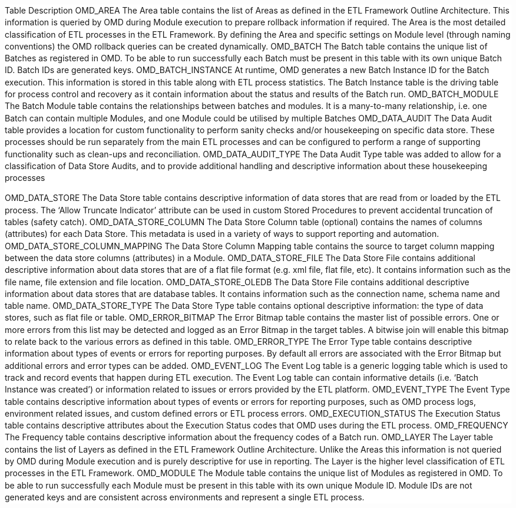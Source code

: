 Table	Description
OMD_AREA	The Area table contains the list of Areas as defined in the ETL Framework Outline Architecture. This information is queried by OMD during Module execution to prepare rollback information if required. The Area is the most detailed classification of ETL processes in the ETL Framework. By defining the Area and specific settings on Module level (through naming conventions) the OMD rollback queries can be created dynamically.
OMD_BATCH	The Batch table contains the unique list of Batches as registered in OMD. To be able to run successfully each Batch must be present in this table with its own unique Batch ID. Batch IDs are generated keys. 
OMD_BATCH_INSTANCE	At runtime, OMD generates a new Batch Instance ID for the Batch execution. This information is stored in this table along with ETL process statistics. The Batch Instance table is the driving table for process control and recovery as it contain information about the status and results of the Batch run.
OMD_BATCH_MODULE	The Batch Module table contains the relationships between batches and modules. It is a many-to-many relationship, i.e. one Batch can contain multiple Modules, and one Module could be utilised by multiple Batches
OMD_DATA_AUDIT	The Data Audit table provides a location for custom functionality to perform sanity checks and/or housekeeping on specific data store. These processes should be run separately from the main ETL processes and can be configured to perform a range of supporting functionality such as clean-ups and reconciliation.
OMD_DATA_AUDIT_TYPE	The Data Audit Type table was added to allow for a classification of Data Store Audits, and to provide additional handling and descriptive information about these housekeeping processes

OMD_DATA_STORE	The Data Store table contains descriptive information of data stores that are read from or loaded by the ETL process. The ‘Allow Truncate Indicator’ attribute can be used in custom Stored Procedures to prevent accidental truncation of tables (safety catch).
OMD_DATA_STORE_COLUMN	The Data Store Column table (optional) contains the names of columns (attributes) for each Data Store. This metadata is used in a variety of ways to support reporting and automation.
OMD_DATA_STORE_COLUMN_MAPPING	The Data Store Column Mapping table contains the source to target column mapping between the data store columns (attributes) in a Module.
OMD_DATA_STORE_FILE	The Data Store File contains additional descriptive information about data stores that are of a flat file format (e.g. xml file, flat file, etc). It contains information such as the file name, file extension and file location.
OMD_DATA_STORE_OLEDB	The Data Store File contains additional descriptive information about data stores that are database tables. It contains information such as the connection name, schema name and table name.
OMD_DATA_STORE_TYPE	The Data Store Type table contains optional descriptive information: the type of data stores, such as flat file or table.
OMD_ERROR_BITMAP	The Error Bitmap table contains the master list of possible errors. One or more errors from this list may be detected and logged as an Error Bitmap in the target tables. A bitwise join will enable this bitmap to relate back to the various errors as defined in this table.
OMD_ERROR_TYPE	The Error Type table contains descriptive information about types of events or errors for reporting purposes. By default all errors are associated with the Error Bitmap but additional errors and error types can be added.
OMD_EVENT_LOG	The Event Log table is a generic logging table which is used to track and record events that happen during ETL execution. The Event Log table can contain informative details (i.e. ‘Batch Instance was created’) or information related to issues or errors provided by the ETL platform. 
OMD_EVENT_TYPE	The Event Type table contains descriptive information about types of events or errors for reporting purposes, such as OMD process logs, environment related issues, and custom defined errors or ETL process errors.
OMD_EXECUTION_STATUS	The Execution Status table contains descriptive attributes about the Execution Status codes that OMD uses during the ETL process. 
OMD_FREQUENCY	The Frequency table contains descriptive information about the frequency codes of a Batch run.
OMD_LAYER	The Layer table contains the list of Layers as defined in the ETL Framework Outline Architecture. Unlike the Areas this information is not queried by OMD during Module execution and is purely descriptive for use in reporting. The Layer is the higher level classification of ETL processes in the ETL Framework. 
OMD_MODULE	The Module table contains the unique list of Modules as registered in OMD. To be able to run successfully each Module must be present in this table with its own unique Module ID. Module IDs are not generated keys and are consistent across environments and represent a single ETL process.